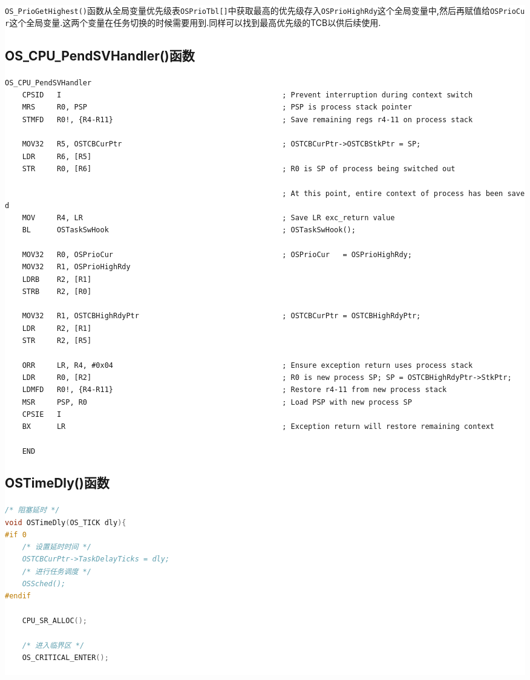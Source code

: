 `OS_PrioGetHighest()`函数从全局变量优先级表`OSPrioTbl[]`中获取最高的优先级存入`OSPrioHighRdy`这个全局变量中,然后再赋值给`OSPrioCur`这个全局变量.这两个变量在任务切换的时候需要用到.同样可以找到最高优先级的TCB以供后续使用.

## OS_CPU_PendSVHandler()函数

```assembly
OS_CPU_PendSVHandler
    CPSID   I                                                   ; Prevent interruption during context switch
    MRS     R0, PSP                                             ; PSP is process stack pointer
    STMFD   R0!, {R4-R11}                                       ; Save remaining regs r4-11 on process stack

    MOV32   R5, OSTCBCurPtr                                     ; OSTCBCurPtr->OSTCBStkPtr = SP;
    LDR     R6, [R5]
    STR     R0, [R6]                                            ; R0 is SP of process being switched out

                                                                ; At this point, entire context of process has been saved
    MOV     R4, LR                                              ; Save LR exc_return value
    BL      OSTaskSwHook                                        ; OSTaskSwHook();

    MOV32   R0, OSPrioCur                                       ; OSPrioCur   = OSPrioHighRdy;
    MOV32   R1, OSPrioHighRdy
    LDRB    R2, [R1]
    STRB    R2, [R0]

    MOV32   R1, OSTCBHighRdyPtr                                 ; OSTCBCurPtr = OSTCBHighRdyPtr;
    LDR     R2, [R1]
    STR     R2, [R5]

    ORR     LR, R4, #0x04                                       ; Ensure exception return uses process stack
    LDR     R0, [R2]                                            ; R0 is new process SP; SP = OSTCBHighRdyPtr->StkPtr;
    LDMFD   R0!, {R4-R11}                                       ; Restore r4-11 from new process stack
    MSR     PSP, R0                                             ; Load PSP with new process SP
    CPSIE   I
    BX      LR                                                  ; Exception return will restore remaining context

    END
```



## OSTimeDly()函数

```c
/* 阻塞延时 */
void OSTimeDly(OS_TICK dly){
#if 0
	/* 设置延时时间 */
	OSTCBCurPtr->TaskDelayTicks = dly;
	/* 进行任务调度 */
	OSSched();
#endif

	CPU_SR_ALLOC();

    /* 进入临界区 */
	OS_CRITICAL_ENTER();
	
```